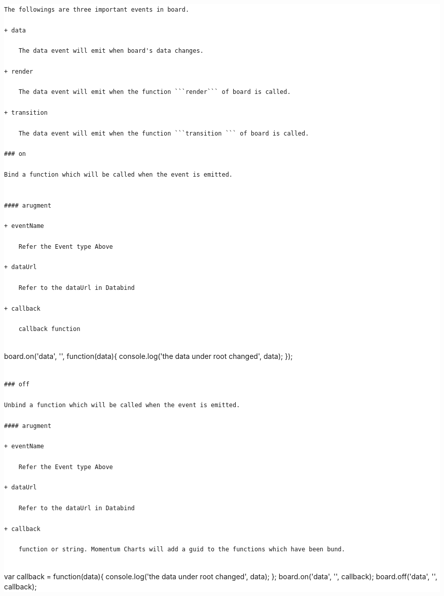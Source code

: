 ```
The followings are three important events in board.

+ data

	The data event will emit when board's data changes.

+ render

	The data event will emit when the function ```render``` of board is called.

+ transition

	The data event will emit when the function ```transition ``` of board is called.
	
### on

Bind a function which will be called when the event is emitted.


#### arugment

+ eventName

	Refer the Event type Above

+ dataUrl

	Refer to the dataUrl in Databind

+ callback

	callback function
	
```
board.on('data', '', function(data){
  console.log('the data under root changed', data);
});
```

### off

Unbind a function which will be called when the event is emitted.

#### arugment

+ eventName

	Refer the Event type Above

+ dataUrl

	Refer to the dataUrl in Databind
	
+ callback

	function or string. Momentum Charts will add a guid to the functions which have been bund.
	
```
var callback = function(data){
  console.log('the data under root changed', data);
};
board.on('data', '', callback);
board.off('data', '', callback);
```
```